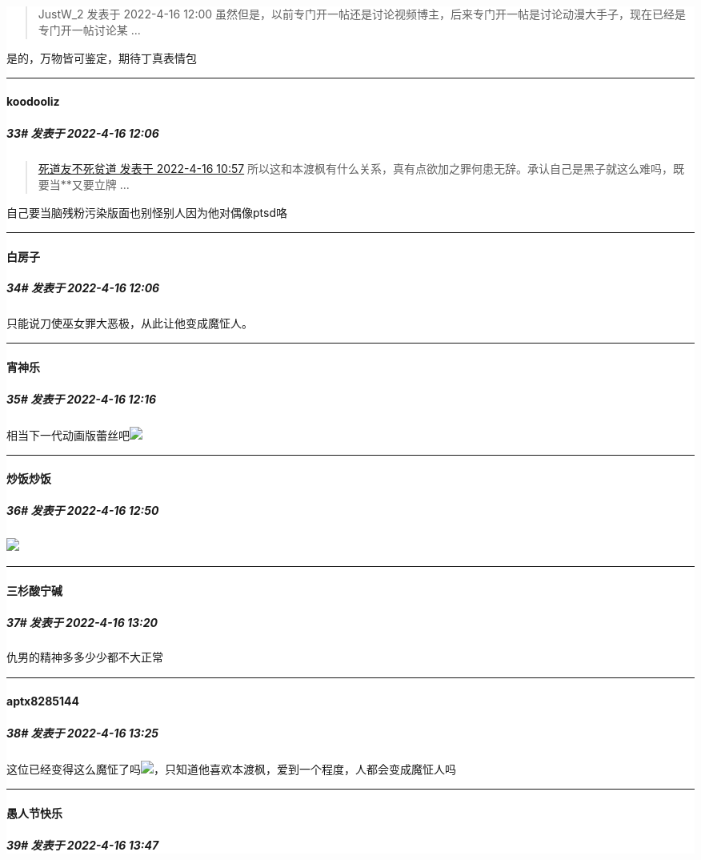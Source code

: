 <blockquote>JustW_2 发表于 2022-4-16 12:00
虽然但是，以前专门开一帖还是讨论视频博主，后来专门开一帖是讨论动漫大手子，现在已经是专门开一帖讨论某 ...</blockquote>
是的，万物皆可鉴定，期待丁真表情包

*****

####  koodooliz  
##### 33#       发表于 2022-4-16 12:06

<blockquote><a href="httphttps://bbs.saraba1st.com/2b/forum.php?mod=redirect&amp;goto=findpost&amp;pid=55471391&amp;ptid=2064765" target="_blank">死道友不死贫道 发表于 2022-4-16 10:57</a>
所以这和本渡枫有什么关系，真有点欲加之罪何患无辞。承认自己是黑子就这么难吗，既要当**又要立牌 ...</blockquote>
自己要当脑残粉污染版面也别怪别人因为他对偶像ptsd咯

*****

####  白房子  
##### 34#       发表于 2022-4-16 12:06

只能说刀使巫女罪大恶极，从此让他变成魔怔人。

*****

####  宵神乐  
##### 35#       发表于 2022-4-16 12:16

相当下一代动画版蕾丝吧<img src="https://static.saraba1st.com/image/smiley/face2017/037.png" referrerpolicy="no-referrer">

*****

####  炒饭炒饭  
##### 36#       发表于 2022-4-16 12:50

<img src="https://static.saraba1st.com/image/smiley/face2017/002.png" referrerpolicy="no-referrer">

*****

####  三杉酸宁碱  
##### 37#       发表于 2022-4-16 13:20

仇男的精神多多少少都不大正常

*****

####  aptx8285144  
##### 38#       发表于 2022-4-16 13:25

这位已经变得这么魔怔了吗<img src="https://static.saraba1st.com/image/smiley/face2017/053.png" referrerpolicy="no-referrer">，只知道他喜欢本渡枫，爱到一个程度，人都会变成魔怔人吗

*****

####  愚人节快乐  
##### 39#       发表于 2022-4-16 13:47
